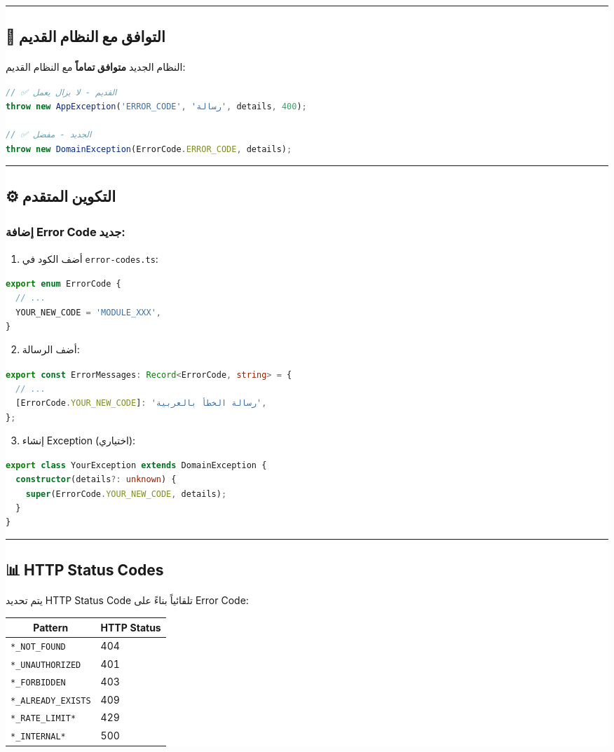 ```typescript
```

---

## 🔄 التوافق مع النظام القديم

النظام الجديد **متوافق تماماً** مع النظام القديم:

```typescript
// ✅ القديم - لا يزال يعمل
throw new AppException('ERROR_CODE', 'رسالة', details, 400);

// ✅ الجديد - مفضل
throw new DomainException(ErrorCode.ERROR_CODE, details);
```

---

## ⚙️ التكوين المتقدم

### إضافة Error Code جديد:

1. أضف الكود في `error-codes.ts`:
```typescript
export enum ErrorCode {
  // ...
  YOUR_NEW_CODE = 'MODULE_XXX',
}
```

2. أضف الرسالة:
```typescript
export const ErrorMessages: Record<ErrorCode, string> = {
  // ...
  [ErrorCode.YOUR_NEW_CODE]: 'رسالة الخطأ بالعربية',
};
```

3. إنشاء Exception (اختياري):
```typescript
export class YourException extends DomainException {
  constructor(details?: unknown) {
    super(ErrorCode.YOUR_NEW_CODE, details);
  }
}
```

---

## 📊 HTTP Status Codes

يتم تحديد HTTP Status Code تلقائياً بناءً على Error Code:

| Pattern | HTTP Status |
|---------|-------------|
| `*_NOT_FOUND` | 404 |
| `*_UNAUTHORIZED` | 401 |
| `*_FORBIDDEN` | 403 |
| `*_ALREADY_EXISTS` | 409 |
| `*_RATE_LIMIT*` | 429 |
| `*_INTERNAL*` | 500 |